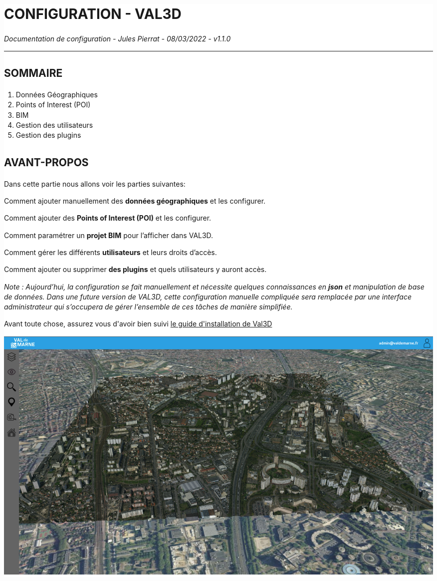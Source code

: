 # CONFIGURATION - VAL3D

*Documentation de configuration - Jules Pierrat - 08/03/2022 - v1.1.0*

----------
## SOMMAIRE

1. Données Géographiques
2. Points of Interest (POI)
3. BIM
4. Gestion des utilisateurs
5. Gestion des plugins

## AVANT-PROPOS

Dans cette partie nous allons voir les parties suivantes:

Comment ajouter manuellement des __données géographiques__ et les configurer.

Comment ajouter des __Points of Interest (POI)__ et les configurer.

Comment paramétrer un __projet BIM__ pour l’afficher dans VAL3D.

Comment gérer les différents __utilisateurs__ et leurs droits d’accès.

Comment ajouter ou supprimer __des plugins__ et quels utilisateurs y auront accès.


*Note : Aujourd’hui, la configuration se fait manuellement et nécessite quelques connaissances en __json__ et manipulation de base de données. Dans une future version de VAL3D, cette configuration manuelle compliquée sera
remplacée par une interface administrateur qui s’occupera de gérer l’ensemble de ces tâches de manière simplifiée.*

Avant toute chose, assurez vous d'avoir bien suivi [le guide d'installation de Val3D](./INSTALLATION.md)

<img style="width:100%;" src="./media/doc/../img/doc/result_install.png">
